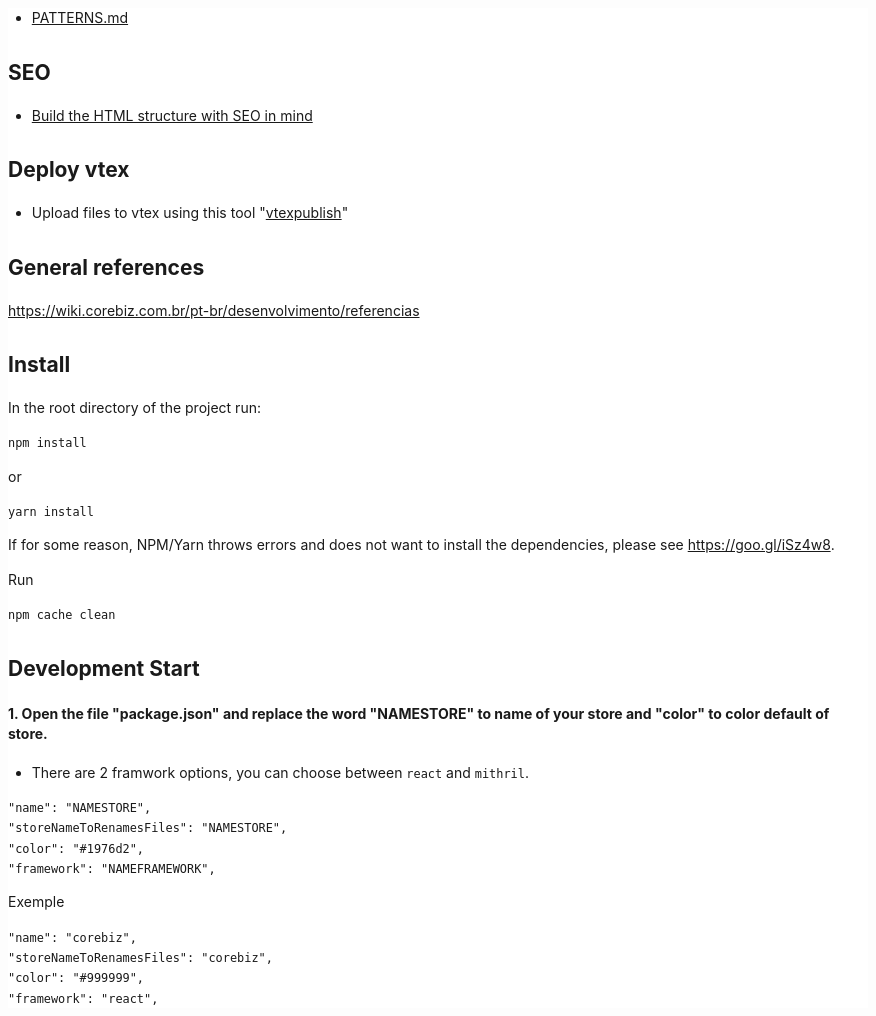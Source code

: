 - [PATTERNS.md](PATTERN.md)

## SEO

- [Build the HTML structure with SEO in mind](https://wiki.corebiz.com.br/pt-br/desenvolvimento/seo)

## Deploy vtex

- Upload files to vtex using this tool "[vtexpublish](https://github.com/savanajs/vtexpublish)"

## General references

https://wiki.corebiz.com.br/pt-br/desenvolvimento/referencias

## Install

In the root directory of the project run:

```
npm install
```

or

```
yarn install
```

If for some reason, NPM/Yarn throws errors and does not want to install the dependencies, please see https://goo.gl/iSz4w8.

Run

```
npm cache clean
```

## Development Start

#### 1. Open the file "package.json" and replace the word "NAMESTORE" to name of your store and "color" to color default of store. 

- There are 2 framwork options, you can choose between `react` and `mithril`.

```
"name": "NAMESTORE",
"storeNameToRenamesFiles": "NAMESTORE",
"color": "#1976d2",
"framework": "NAMEFRAMEWORK",
```

Exemple

```
"name": "corebiz",
"storeNameToRenamesFiles": "corebiz",
"color": "#999999",
"framework": "react",
```
